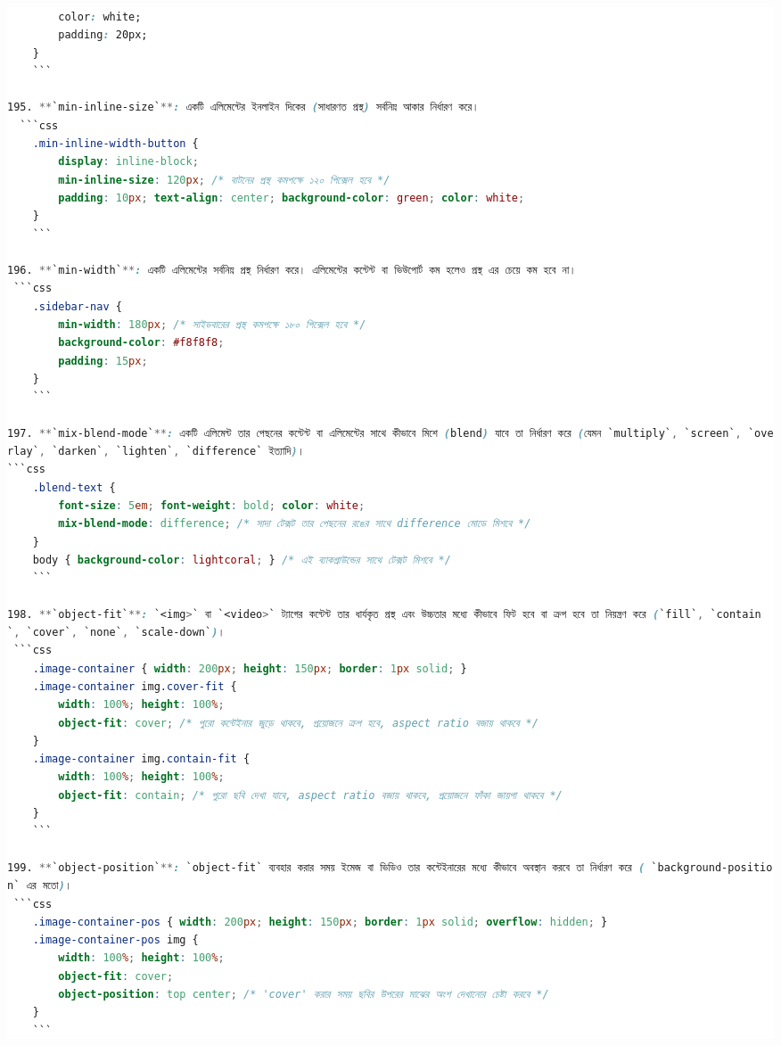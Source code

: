 ```css
        color: white;
        padding: 20px;
    }
    ```

195. **`min-inline-size`**: একটি এলিমেন্টের ইনলাইন দিকের (সাধারণত প্রস্থ) সর্বনিম্ন আকার নির্ধারণ করে।
  ```css
    .min-inline-width-button {
        display: inline-block;
        min-inline-size: 120px; /* বাটনের প্রস্থ কমপক্ষে ১২০ পিক্সেল হবে */
        padding: 10px; text-align: center; background-color: green; color: white;
    }
    ```

196. **`min-width`**: একটি এলিমেন্টের সর্বনিম্ন প্রস্থ নির্ধারণ করে। এলিমেন্টের কন্টেন্ট বা ভিউপোর্ট কম হলেও প্রস্থ এর চেয়ে কম হবে না।
 ```css
    .sidebar-nav {
        min-width: 180px; /* সাইডবারের প্রস্থ কমপক্ষে ১৮০ পিক্সেল হবে */
        background-color: #f8f8f8;
        padding: 15px;
    }
    ```

197. **`mix-blend-mode`**: একটি এলিমেন্ট তার পেছনের কন্টেন্ট বা এলিমেন্টের সাথে কীভাবে মিশে (blend) যাবে তা নির্ধারণ করে (যেমন `multiply`, `screen`, `overlay`, `darken`, `lighten`, `difference` ইত্যাদি)।
```css
    .blend-text {
        font-size: 5em; font-weight: bold; color: white;
        mix-blend-mode: difference; /* সাদা টেক্সট তার পেছনের রঙের সাথে difference মোডে মিশবে */
    }
    body { background-color: lightcoral; } /* এই ব্যাকগ্রাউন্ডের সাথে টেক্সট মিশবে */
    ```

198. **`object-fit`**: `<img>` বা `<video>` ট্যাগের কন্টেন্ট তার ধার্যকৃত প্রস্থ এবং উচ্চতার মধ্যে কীভাবে ফিট হবে বা ক্রপ হবে তা নিয়ন্ত্রণ করে (`fill`, `contain`, `cover`, `none`, `scale-down`)।
 ```css
    .image-container { width: 200px; height: 150px; border: 1px solid; }
    .image-container img.cover-fit {
        width: 100%; height: 100%;
        object-fit: cover; /* পুরো কন্টেইনার জুড়ে থাকবে, প্রয়োজনে ক্রপ হবে, aspect ratio বজায় থাকবে */
    }
    .image-container img.contain-fit {
        width: 100%; height: 100%;
        object-fit: contain; /* পুরো ছবি দেখা যাবে, aspect ratio বজায় থাকবে, প্রয়োজনে ফাঁকা জায়গা থাকবে */
    }
    ```

199. **`object-position`**: `object-fit` ব্যবহার করার সময় ইমেজ বা ভিডিও তার কন্টেইনারের মধ্যে কীভাবে অবস্থান করবে তা নির্ধারণ করে ( `background-position` এর মতো)।
 ```css
    .image-container-pos { width: 200px; height: 150px; border: 1px solid; overflow: hidden; }
    .image-container-pos img {
        width: 100%; height: 100%;
        object-fit: cover;
        object-position: top center; /* 'cover' করার সময় ছবির উপরের মাঝের অংশ দেখানোর চেষ্টা করবে */
    }
    ```

```